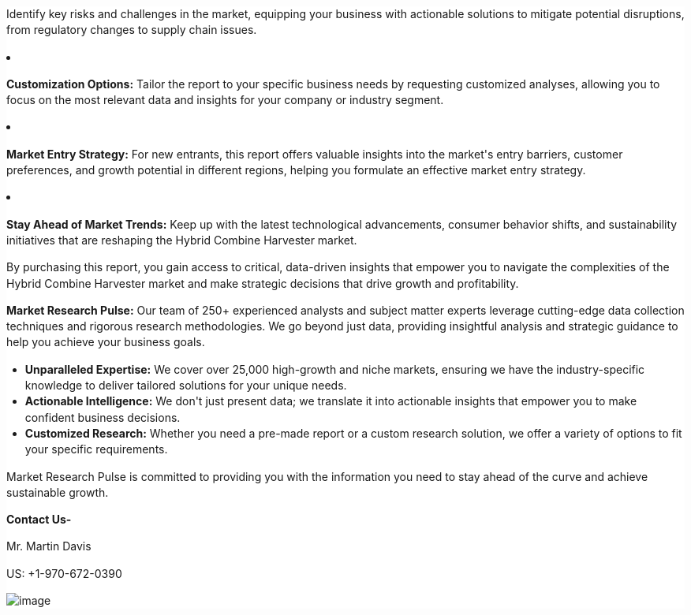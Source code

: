 Identify key risks and challenges in the market, equipping your business with actionable solutions to mitigate potential disruptions, from regulatory changes to supply chain issues.</p></li><li><p><strong>Customization Options:</strong> Tailor the report to your specific business needs by requesting customized analyses, allowing you to focus on the most relevant data and insights for your company or industry segment.</p></li><li><p><strong>Market Entry Strategy:</strong> For new entrants, this report offers valuable insights into the market's entry barriers, customer preferences, and growth potential in different regions, helping you formulate an effective market entry strategy.</p></li><li><p><strong>Stay Ahead of Market Trends:</strong> Keep up with the latest technological advancements, consumer behavior shifts, and sustainability initiatives that are reshaping the Hybrid Combine Harvester market.</p></li></ol><p>By purchasing this report, you gain access to critical, data-driven insights that empower you to navigate the complexities of the Hybrid Combine Harvester market and make strategic decisions that drive growth and profitability.</p><p><strong>Market Research Pulse:</strong>&nbsp;Our team of 250+ experienced analysts and subject matter experts leverage cutting-edge data collection techniques and rigorous research methodologies. We go beyond just data, providing insightful analysis and strategic guidance to help you achieve your business goals.</p><ul><li><strong>Unparalleled Expertise:</strong>&nbsp;We cover over 25,000 high-growth and niche markets, ensuring we have the industry-specific knowledge to deliver tailored solutions for your unique needs.</li><li><strong>Actionable Intelligence:</strong>&nbsp;We don't just present data; we translate it into actionable insights that empower you to make confident business decisions.</li><li><strong>Customized Research:</strong>&nbsp;Whether you need a pre-made report or a custom research solution, we offer a variety of options to fit your specific requirements.</li></ul><p>Market Research Pulse is committed to providing you with the information you need to stay ahead of the curve and achieve sustainable growth.</p><p><strong>Contact Us-</strong></p><p>Mr. Martin Davis</p><p>US: +1-970-672-0390</p>
![image](https://github.com/user-attachments/assets/9066dcfa-3b54-4bcb-9bf2-661e6600f3f0)
